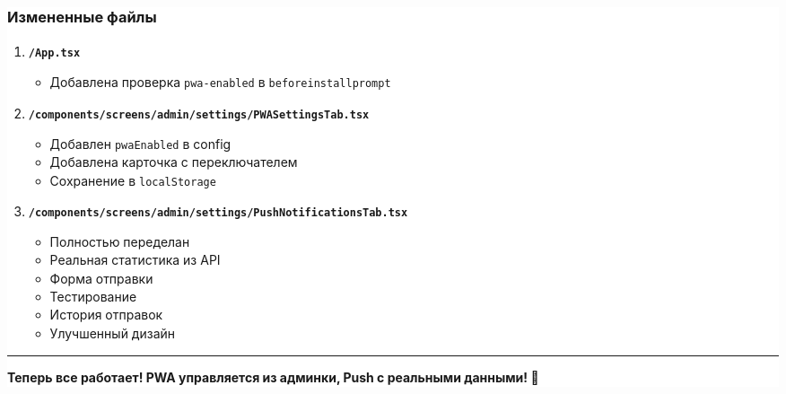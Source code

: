### Измененные файлы

1. **`/App.tsx`**
   - Добавлена проверка `pwa-enabled` в `beforeinstallprompt`
   
2. **`/components/screens/admin/settings/PWASettingsTab.tsx`**
   - Добавлен `pwaEnabled` в config
   - Добавлена карточка с переключателем
   - Сохранение в `localStorage`

3. **`/components/screens/admin/settings/PushNotificationsTab.tsx`**
   - Полностью переделан
   - Реальная статистика из API
   - Форма отправки
   - Тестирование
   - История отправок
   - Улучшенный дизайн

---

**Теперь все работает! PWA управляется из админки, Push с реальными данными! 🎉**
